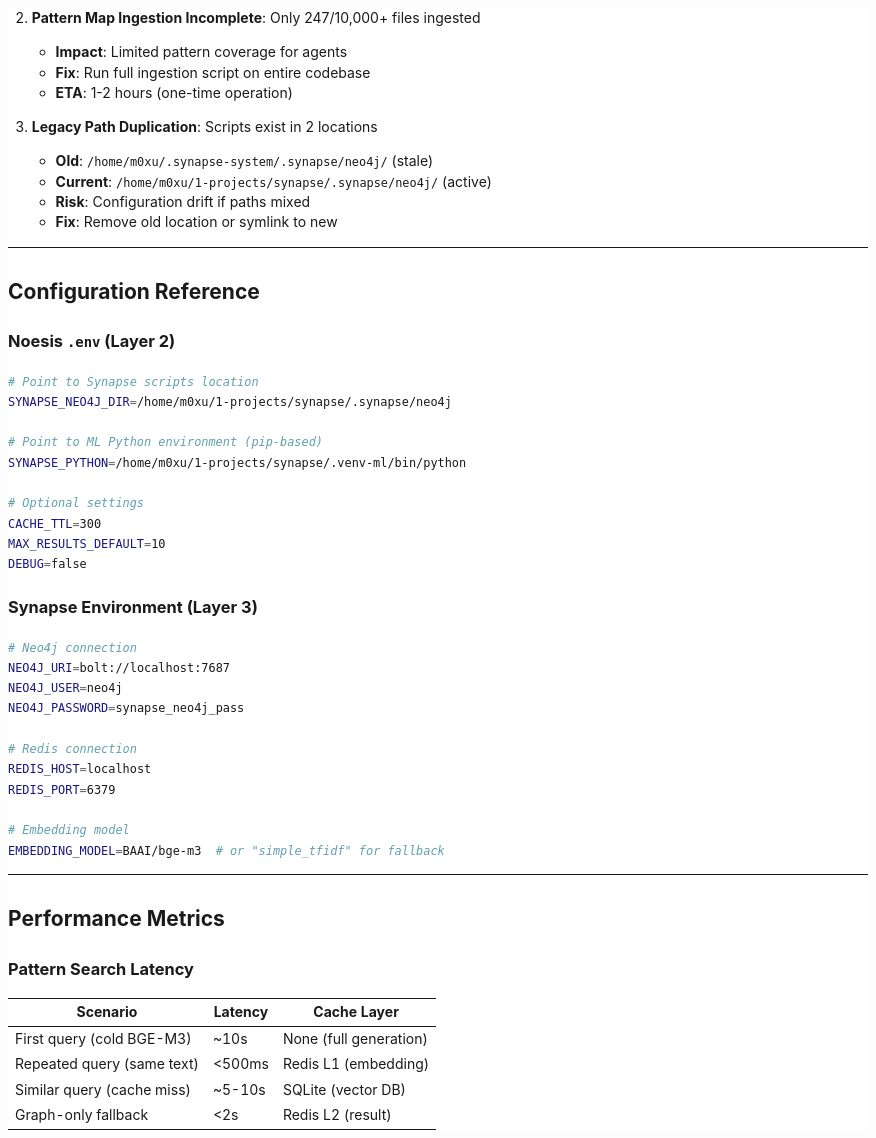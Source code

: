 2. **Pattern Map Ingestion Incomplete**: Only 247/10,000+ files ingested
   - **Impact**: Limited pattern coverage for agents
   - **Fix**: Run full ingestion script on entire codebase
   - **ETA**: 1-2 hours (one-time operation)

3. **Legacy Path Duplication**: Scripts exist in 2 locations
   - **Old**: `/home/m0xu/.synapse-system/.synapse/neo4j/` (stale)
   - **Current**: `/home/m0xu/1-projects/synapse/.synapse/neo4j/` (active)
   - **Risk**: Configuration drift if paths mixed
   - **Fix**: Remove old location or symlink to new

---

## Configuration Reference

### Noesis `.env` (Layer 2)
```bash
# Point to Synapse scripts location
SYNAPSE_NEO4J_DIR=/home/m0xu/1-projects/synapse/.synapse/neo4j

# Point to ML Python environment (pip-based)
SYNAPSE_PYTHON=/home/m0xu/1-projects/synapse/.venv-ml/bin/python

# Optional settings
CACHE_TTL=300
MAX_RESULTS_DEFAULT=10
DEBUG=false
```

### Synapse Environment (Layer 3)
```bash
# Neo4j connection
NEO4J_URI=bolt://localhost:7687
NEO4J_USER=neo4j
NEO4J_PASSWORD=synapse_neo4j_pass

# Redis connection
REDIS_HOST=localhost
REDIS_PORT=6379

# Embedding model
EMBEDDING_MODEL=BAAI/bge-m3  # or "simple_tfidf" for fallback
```

---

## Performance Metrics

### Pattern Search Latency
| Scenario | Latency | Cache Layer |
|----------|---------|-------------|
| First query (cold BGE-M3) | ~10s | None (full generation) |
| Repeated query (same text) | <500ms | Redis L1 (embedding) |
| Similar query (cache miss) | ~5-10s | SQLite (vector DB) |
| Graph-only fallback | <2s | Redis L2 (result) |

